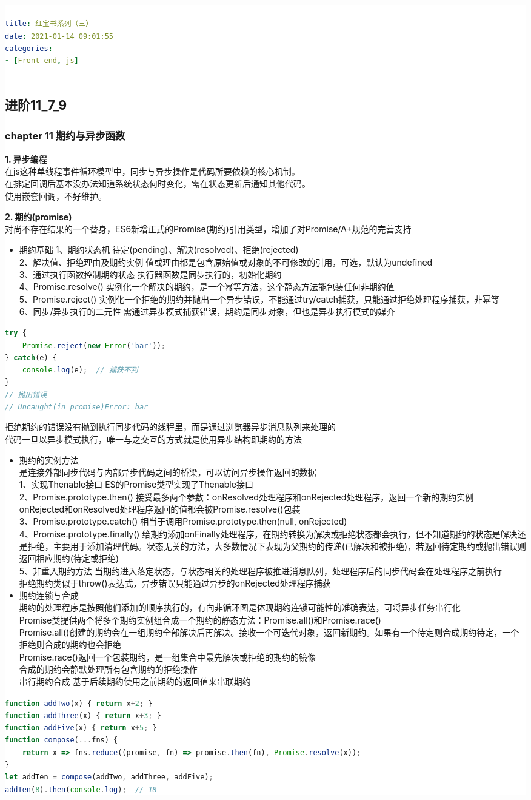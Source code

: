 ```yaml
---
title: 红宝书系列（三）
date: 2021-01-14 09:01:55
categories:
- [Front-end, js]
---
```


## 进阶11_7_9
### chapter 11 期约与异步函数
**1. 异步编程**  
在js这种单线程事件循环模型中，同步与异步操作是代码所要依赖的核心机制。  
在排定回调后基本没办法知道系统状态何时变化，需在状态更新后通知其他代码。  
使用嵌套回调，不好维护。  

**2. 期约(promise)**  
对尚不存在结果的一个替身，ES6新增正式的Promise(期约)引用类型，增加了对Promise/A+规范的完善支持  
+ 期约基础
1、期约状态机 待定(pending)、解决(resolved)、拒绝(rejected)  
2、解决值、拒绝理由及期约实例  值或理由都是包含原始值或对象的不可修改的引用，可选，默认为undefined  
3、通过执行函数控制期约状态 执行器函数是同步执行的，初始化期约  
4、Promise.resolve() 实例化一个解决的期约，是一个幂等方法，这个静态方法能包装任何非期约值  
5、Promise.reject() 实例化一个拒绝的期约并抛出一个异步错误，不能通过try/catch捕获，只能通过拒绝处理程序捕获，非幂等  
6、同步/异步执行的二元性 需通过异步模式捕获错误，期约是同步对象，但也是异步执行模式的媒介  
```javascript
try {
    Promise.reject(new Error('bar'));
} catch(e) {
    console.log(e);  // 捕获不到
}
// 抛出错误
// Uncaught(in promise)Error: bar
```
拒绝期约的错误没有抛到执行同步代码的线程里，而是通过浏览器异步消息队列来处理的  
代码一旦以异步模式执行，唯一与之交互的方式就是使用异步结构即期约的方法  
+ 期约的实例方法  
是连接外部同步代码与内部异步代码之间的桥梁，可以访问异步操作返回的数据  
1、实现Thenable接口 ES的Promise类型实现了Thenable接口  
2、Promise.prototype.then() 接受最多两个参数：onResolved处理程序和onRejected处理程序，返回一个新的期约实例  
onRejected和onResolved处理程序返回的值都会被Promise.resolve()包装  
3、Promise.prototype.catch() 相当于调用Promise.prototype.then(null, onRejected)  
4、Promise.prototype.finally() 给期约添加onFinally处理程序，在期约转换为解决或拒绝状态都会执行，但不知道期约的状态是解决还是拒绝，主要用于添加清理代码。状态无关的方法，大多数情况下表现为父期约的传递(已解决和被拒绝)，若返回待定期约或抛出错误则返回相应期约(待定或拒绝)  
5、非重入期约方法 当期约进入落定状态，与状态相关的处理程序被推进消息队列，处理程序后的同步代码会在处理程序之前执行  
拒绝期约类似于throw()表达式，异步错误只能通过异步的onRejected处理程序捕获  
+ 期约连锁与合成  
期约的处理程序是按照他们添加的顺序执行的，有向非循环图是体现期约连锁可能性的准确表达，可将异步任务串行化  
Promise类提供两个将多个期约实例组合成一个期约的静态方法：Promise.all()和Promise.race()  
Promise.all()创建的期约会在一组期约全部解决后再解决。接收一个可迭代对象，返回新期约。如果有一个待定则合成期约待定，一个拒绝则合成的期约也会拒绝  
Promise.race()返回一个包装期约，是一组集合中最先解决或拒绝的期约的镜像  
合成的期约会静默处理所有包含期约的拒绝操作  
串行期约合成 基于后续期约使用之前期约的返回值来串联期约
```javascript
function addTwo(x) { return x+2; }
function addThree(x) { return x+3; }
function addFive(x) { return x+5; }
function compose(...fns) {
    return x => fns.reduce((promise, fn) => promise.then(fn), Promise.resolve(x));
}
let addTen = compose(addTwo, addThree, addFive);
addTen(8).then(console.log);  // 18
```